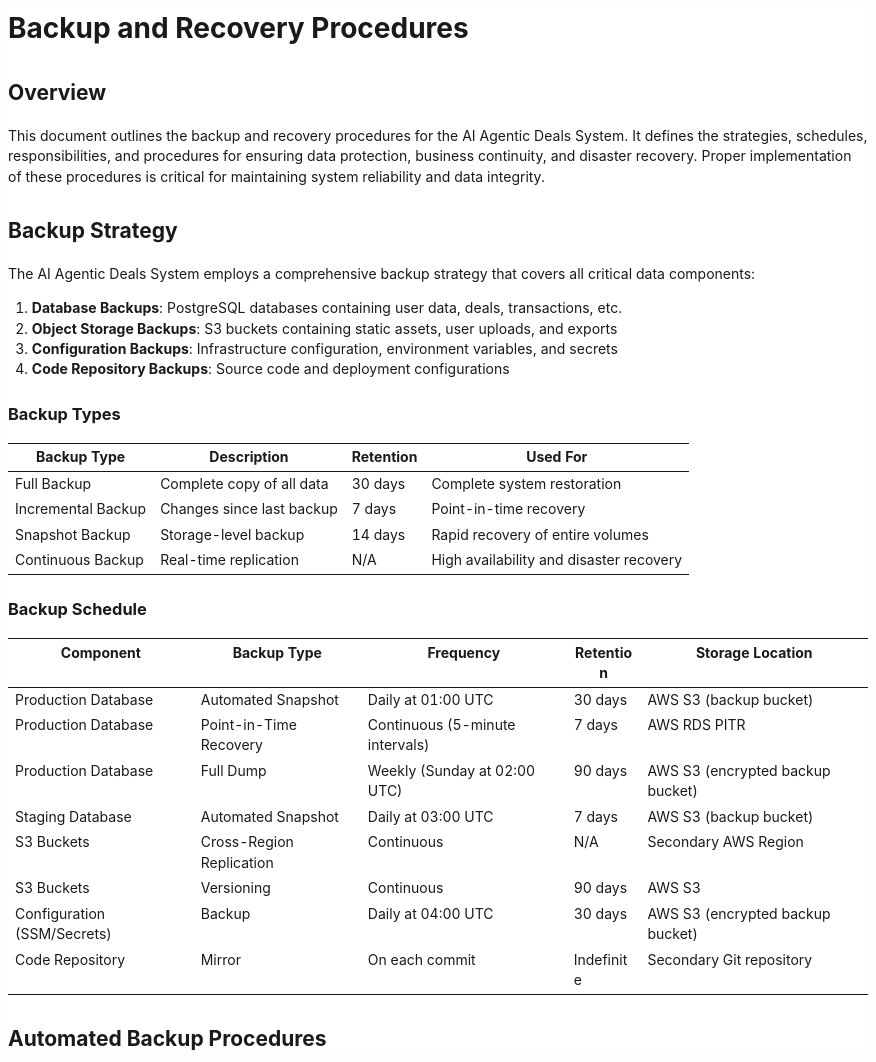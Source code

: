 # Backup and Recovery Procedures

## Overview

This document outlines the backup and recovery procedures for the AI Agentic Deals System. It defines the strategies, schedules, responsibilities, and procedures for ensuring data protection, business continuity, and disaster recovery. Proper implementation of these procedures is critical for maintaining system reliability and data integrity.

## Backup Strategy

The AI Agentic Deals System employs a comprehensive backup strategy that covers all critical data components:

1. **Database Backups**: PostgreSQL databases containing user data, deals, transactions, etc.
2. **Object Storage Backups**: S3 buckets containing static assets, user uploads, and exports
3. **Configuration Backups**: Infrastructure configuration, environment variables, and secrets
4. **Code Repository Backups**: Source code and deployment configurations

### Backup Types

| Backup Type | Description | Retention | Used For |
|-------------|-------------|-----------|----------|
| Full Backup | Complete copy of all data | 30 days | Complete system restoration |
| Incremental Backup | Changes since last backup | 7 days | Point-in-time recovery |
| Snapshot Backup | Storage-level backup | 14 days | Rapid recovery of entire volumes |
| Continuous Backup | Real-time replication | N/A | High availability and disaster recovery |

### Backup Schedule

| Component | Backup Type | Frequency | Retention | Storage Location |
|-----------|-------------|-----------|-----------|------------------|
| Production Database | Automated Snapshot | Daily at 01:00 UTC | 30 days | AWS S3 (backup bucket) |
| Production Database | Point-in-Time Recovery | Continuous (5-minute intervals) | 7 days | AWS RDS PITR |
| Production Database | Full Dump | Weekly (Sunday at 02:00 UTC) | 90 days | AWS S3 (encrypted backup bucket) |
| Staging Database | Automated Snapshot | Daily at 03:00 UTC | 7 days | AWS S3 (backup bucket) |
| S3 Buckets | Cross-Region Replication | Continuous | N/A | Secondary AWS Region |
| S3 Buckets | Versioning | Continuous | 90 days | AWS S3 |
| Configuration (SSM/Secrets) | Backup | Daily at 04:00 UTC | 30 days | AWS S3 (encrypted backup bucket) |
| Code Repository | Mirror | On each commit | Indefinite | Secondary Git repository |

## Automated Backup Procedures
